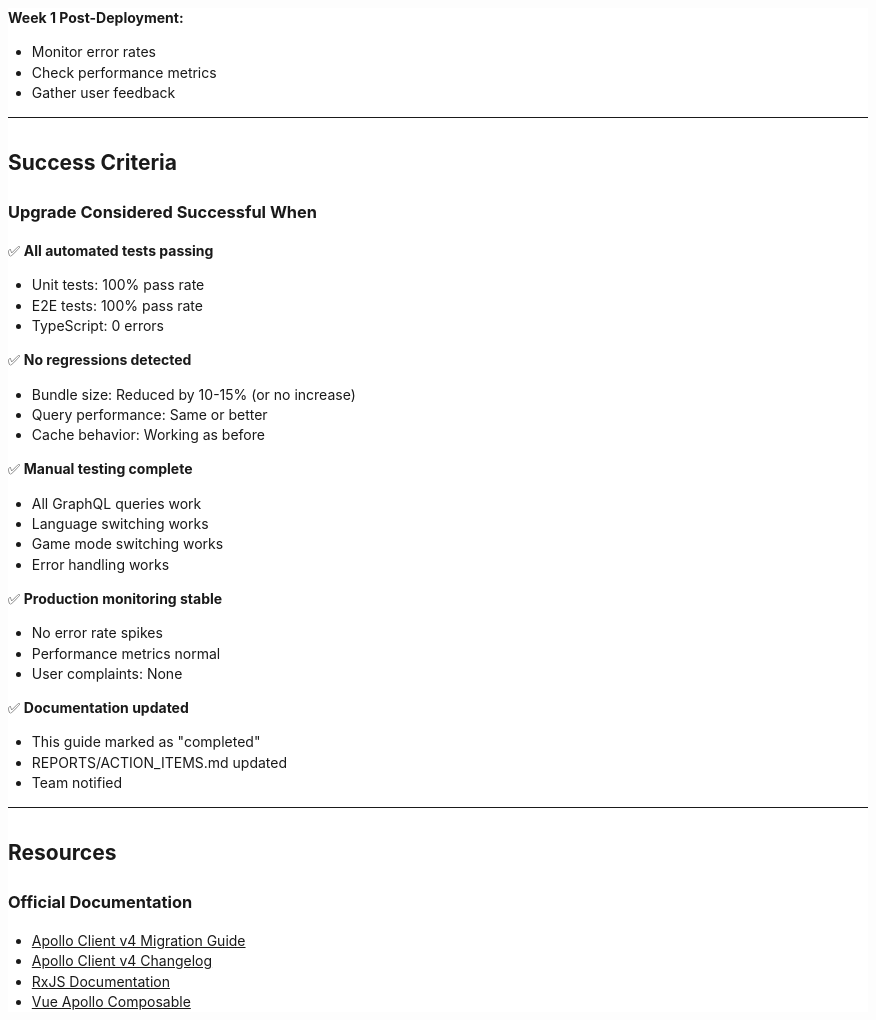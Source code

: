 **Week 1 Post-Deployment:**

- Monitor error rates
- Check performance metrics
- Gather user feedback

---

## Success Criteria

### Upgrade Considered Successful When

✅ **All automated tests passing**

- Unit tests: 100% pass rate
- E2E tests: 100% pass rate
- TypeScript: 0 errors

✅ **No regressions detected**

- Bundle size: Reduced by 10-15% (or no increase)
- Query performance: Same or better
- Cache behavior: Working as before

✅ **Manual testing complete**

- All GraphQL queries work
- Language switching works
- Game mode switching works
- Error handling works

✅ **Production monitoring stable**

- No error rate spikes
- Performance metrics normal
- User complaints: None

✅ **Documentation updated**

- This guide marked as "completed"
- REPORTS/ACTION_ITEMS.md updated
- Team notified

---

## Resources

### Official Documentation

- [Apollo Client v4 Migration Guide](https://www.apollographql.com/docs/react/migrating/apollo-client-4-migration)
- [Apollo Client v4 Changelog](https://github.com/apollographql/apollo-client/blob/main/CHANGELOG.md)
- [RxJS Documentation](https://rxjs.dev/guide/overview)
- [Vue Apollo Composable](https://v4.apollo.vuejs.org/)
